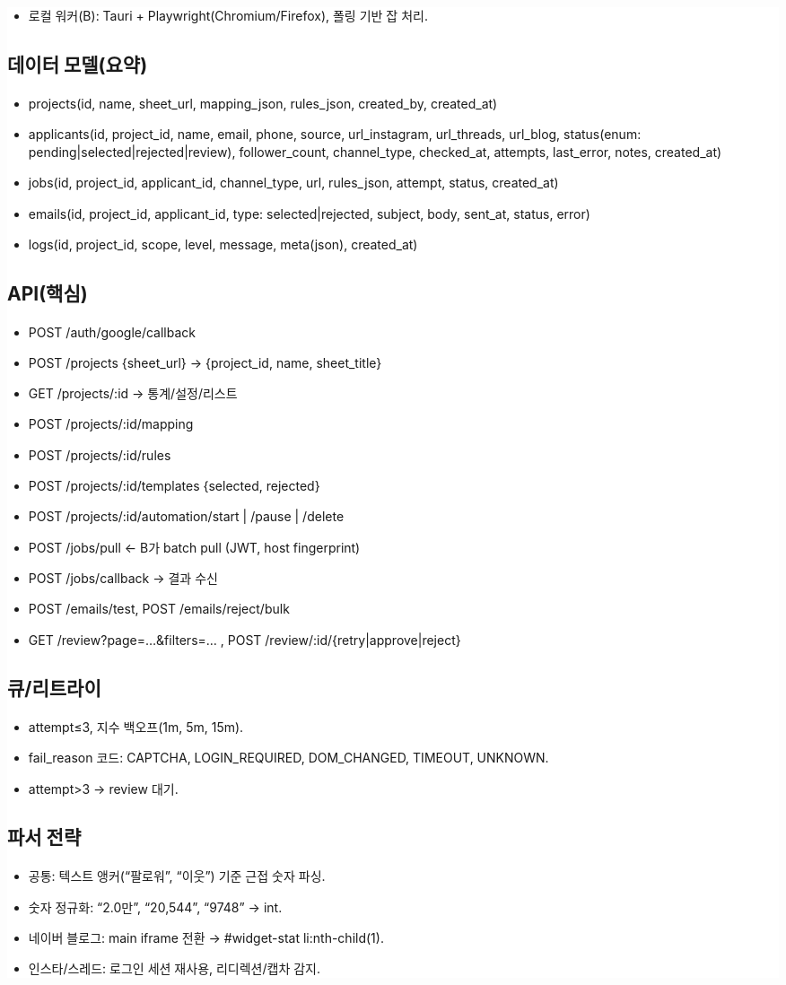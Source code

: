 * 로컬 워커(B): Tauri \+ Playwright(Chromium/Firefox), 폴링 기반 잡 처리.

## **데이터 모델(요약)**

* projects(id, name, sheet\_url, mapping\_json, rules\_json, created\_by, created\_at)

* applicants(id, project\_id, name, email, phone, source, url\_instagram, url\_threads, url\_blog, status(enum: pending|selected|rejected|review), follower\_count, channel\_type, checked\_at, attempts, last\_error, notes, created\_at)

* jobs(id, project\_id, applicant\_id, channel\_type, url, rules\_json, attempt, status, created\_at)

* emails(id, project\_id, applicant\_id, type: selected|rejected, subject, body, sent\_at, status, error)

* logs(id, project\_id, scope, level, message, meta(json), created\_at)

## **API(핵심)**

* POST /auth/google/callback

* POST /projects {sheet\_url} → {project\_id, name, sheet\_title}

* GET /projects/:id → 통계/설정/리스트

* POST /projects/:id/mapping

* POST /projects/:id/rules

* POST /projects/:id/templates {selected, rejected}

* POST /projects/:id/automation/start | /pause | /delete

* POST /jobs/pull ← B가 batch pull (JWT, host fingerprint)

* POST /jobs/callback → 결과 수신

* POST /emails/test, POST /emails/reject/bulk

* GET /review?page=…\&filters=… , POST /review/:id/{retry|approve|reject}

## **큐/리트라이**

* attempt≤3, 지수 백오프(1m, 5m, 15m).

* fail\_reason 코드: CAPTCHA, LOGIN\_REQUIRED, DOM\_CHANGED, TIMEOUT, UNKNOWN.

* attempt\>3 → review 대기.

## **파서 전략**

* 공통: 텍스트 앵커(“팔로워”, “이웃”) 기준 근접 숫자 파싱.

* 숫자 정규화: “2.0만”, “20,544”, “9748” → int.

* 네이버 블로그: main iframe 전환 → \#widget-stat li:nth-child(1).

* 인스타/스레드: 로그인 세션 재사용, 리디렉션/캡차 감지.
